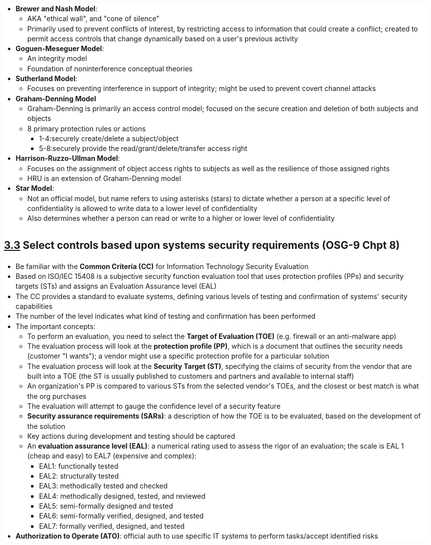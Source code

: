 - **Brewer and Nash Model**:
  - AKA "ethical wall", and "cone of silence"
  - Primarily used to prevent conflicts of interest, by restricting access to information that could create a conflict; created to permit access controls that change dynamically based on a user's previous activity
- **Goguen-Meseguer Model**:
  - An integrity model
  - Foundation of noninterference conceptual theories
- **Sutherland Model**:
  - Focuses on preventing interference in support of integrity; might be used to prevent covert channel attacks
- **Graham-Denning Model**
  - Graham-Denning is primarily an access control model; focused on the secure creation and deletion of both subjects and objects
  - 8 primary protection rules or actions
    - 1-4:securely create/delete a subject/object
    - 5-8:securely provide the read/grant/delete/transfer access right
- **Harrison-Ruzzo-Ullman Model**:
  - Focuses on the assignment of object access rights to subjects as well as the resilience of those assigned rights
  - HRU is an extension of Graham-Denning model
- **Star Model**:
  - Not an official model, but name refers to using asterisks (stars) to dictate whether a person at a specific level of confidentiality is allowed to write data to a lower level of confidentiality
  - Also determines whether a person can read or write to a higher or lower level of confidentiality

## [3.3](#33-select-controls-based-upon-systems-security-requirements-osg-9-chpt-8) Select controls based upon systems security requirements (OSG-9 Chpt 8)

- Be familiar with the **Common Criteria (CC)** for Information Technology Security Evaluation
- Based on ISO/IEC 15408 is a subjective security function evaluation tool that uses protection profiles (PPs) and security targets (STs) and assigns an Evaluation Assurance level (EAL)
- The CC provides a standard to evaluate systems, defining various levels of testing and confirmation of systems' security capabilities
- The number of the level indicates what kind of testing and confirmation has been performed
- The important concepts:
  - To perform an evaluation, you need to select the **Target of Evaluation (TOE)** (e.g. firewall or an anti-malware app)
  - The evaluation process will look at the **protection profile (PP)**, which is a document that outlines the security needs (customer "I wants"); a vendor might use a specific protection profile for a particular solution
  - The evaluation process will look at the **Security Target (ST)**, specifying the claims of security from the vendor that are built into a TOE (the ST is usually published to customers and partners and available to internal staff)
  - An organization's PP is compared to various STs from the selected vendor's TOEs, and the closest or best match is what the org purchases
  - The evaluation will attempt to gauge the confidence level of a security feature
  - **Security assurance requirements (SARs)**: a description of how the TOE is to be evaluated, based on the development of the solution
  - Key actions during development and testing should be captured
  - An **evaluation assurance level (EAL)**: a numerical rating used to assess the rigor of an evaluation; the scale is EAL 1 (cheap and easy) to EAL7 (expensive and complex):
    - EAL1: functionally tested
    - EAL2: structurally tested
    - EAL3: methodically tested and checked
    - EAL4: methodically designed, tested, and reviewed
    - EAL5: semi-formally designed and tested
    - EAL6: semi-formally verified, designed, and tested
    - EAL7: formally verified, designed, and tested
- **Authorization to Operate (ATO)**: official auth to use specific IT systems to perform tasks/accept identified risks
